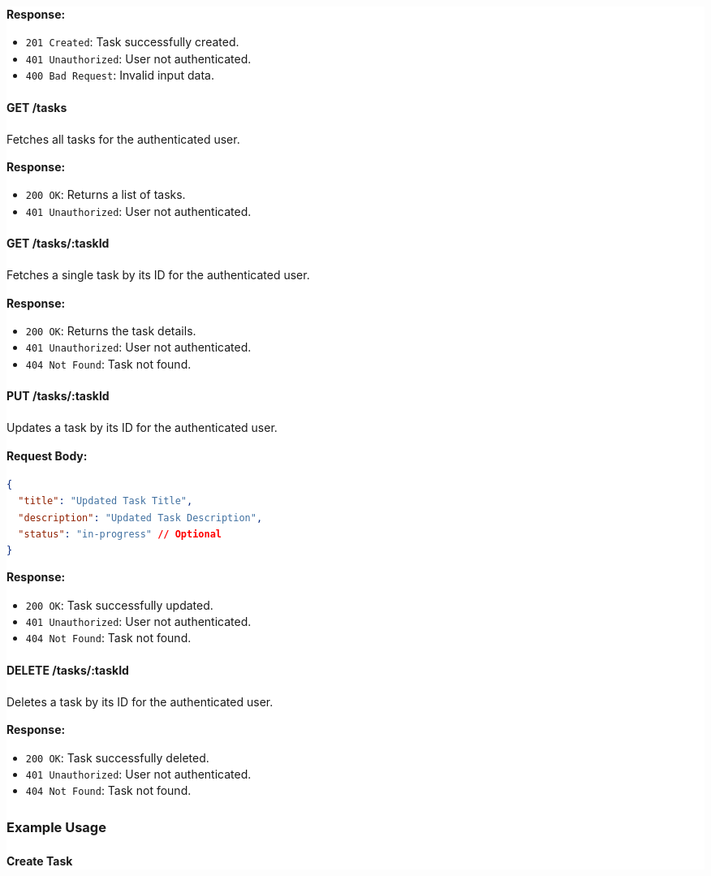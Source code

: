 **Response:**

- `201 Created`: Task successfully created.
- `401 Unauthorized`: User not authenticated.
- `400 Bad Request`: Invalid input data.

#### GET /tasks

Fetches all tasks for the authenticated user.

**Response:**

- `200 OK`: Returns a list of tasks.
- `401 Unauthorized`: User not authenticated.

#### GET /tasks/:taskId

Fetches a single task by its ID for the authenticated user.

**Response:**

- `200 OK`: Returns the task details.
- `401 Unauthorized`: User not authenticated.
- `404 Not Found`: Task not found.

#### PUT /tasks/:taskId

Updates a task by its ID for the authenticated user.

**Request Body:**

```json
{
  "title": "Updated Task Title",
  "description": "Updated Task Description",
  "status": "in-progress" // Optional
}
```

**Response:**

- `200 OK`: Task successfully updated.
- `401 Unauthorized`: User not authenticated.
- `404 Not Found`: Task not found.

#### DELETE /tasks/:taskId

Deletes a task by its ID for the authenticated user.

**Response:**

- `200 OK`: Task successfully deleted.
- `401 Unauthorized`: User not authenticated.
- `404 Not Found`: Task not found.

### Example Usage

#### Create Task
